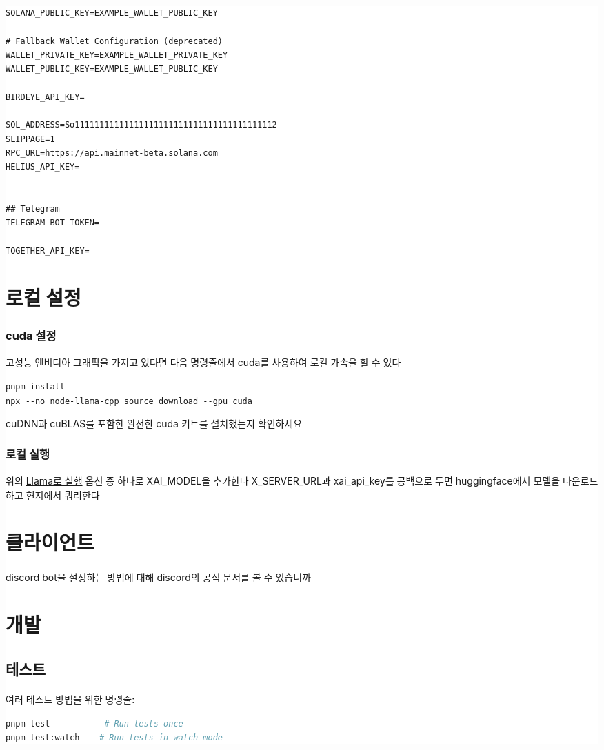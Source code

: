 ```
SOLANA_PUBLIC_KEY=EXAMPLE_WALLET_PUBLIC_KEY

# Fallback Wallet Configuration (deprecated)
WALLET_PRIVATE_KEY=EXAMPLE_WALLET_PRIVATE_KEY
WALLET_PUBLIC_KEY=EXAMPLE_WALLET_PUBLIC_KEY

BIRDEYE_API_KEY=

SOL_ADDRESS=So11111111111111111111111111111111111111112
SLIPPAGE=1
RPC_URL=https://api.mainnet-beta.solana.com
HELIUS_API_KEY=


## Telegram
TELEGRAM_BOT_TOKEN=

TOGETHER_API_KEY=
```

# 로컬 설정

### cuda 설정

고성능 엔비디아 그래픽을 가지고 있다면 다음 명령줄에서 cuda를 사용하여 로컬 가속을 할 수 있다

```
pnpm install
npx --no node-llama-cpp source download --gpu cuda
```

cuDNN과 cuBLAS를 포함한 완전한 cuda 키트를 설치했는지 확인하세요

### 로컬 실행

위의 [Llama로 실행](#run-with-llama) 옵션 중 하나로 XAI_MODEL을 추가한다
X_SERVER_URL과 xai_api_key를 공백으로 두면 huggingface에서 모델을 다운로드하고 현지에서 쿼리한다

# 클라이언트

discord bot을 설정하는 방법에 대해 discord의 공식 문서를 볼 수 있습니까

# 개발

## 테스트

여러 테스트 방법을 위한 명령줄:

```bash
pnpm test           # Run tests once
pnpm test:watch    # Run tests in watch mode
```

